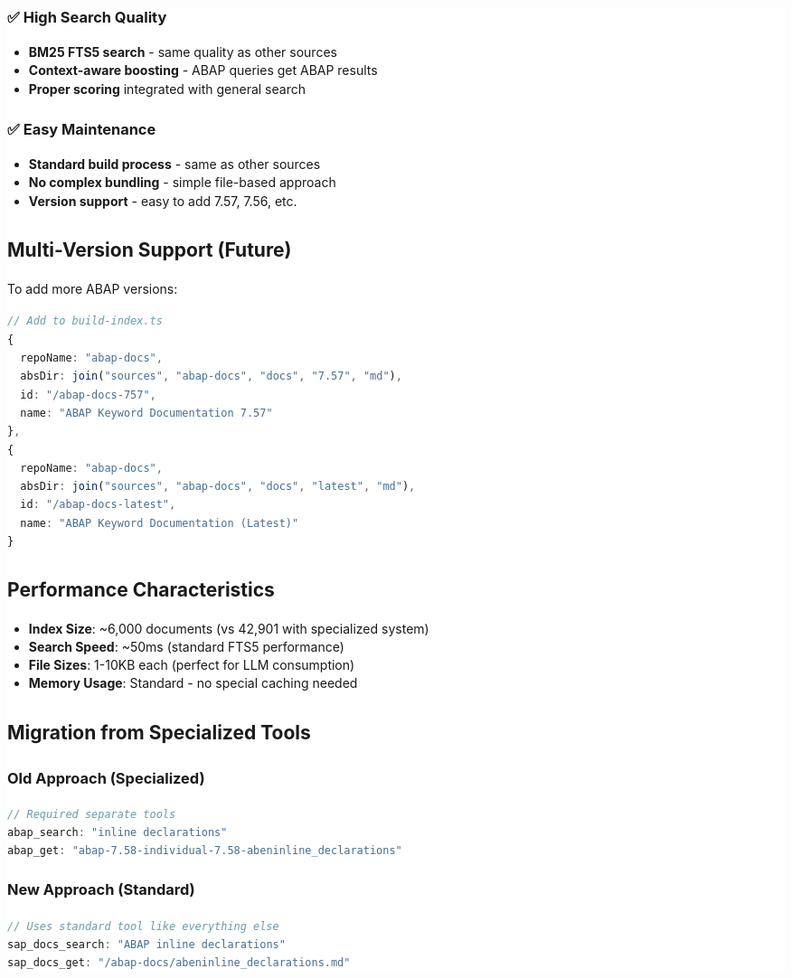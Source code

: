 ### ✅ **High Search Quality**
- **BM25 FTS5 search** - same quality as other sources
- **Context-aware boosting** - ABAP queries get ABAP results
- **Proper scoring** integrated with general search

### ✅ **Easy Maintenance**
- **Standard build process** - same as other sources
- **No complex bundling** - simple file-based approach
- **Version support** - easy to add 7.57, 7.56, etc.

## **Multi-Version Support** (Future)

To add more ABAP versions:

```typescript
// Add to build-index.ts
{
  repoName: "abap-docs",
  absDir: join("sources", "abap-docs", "docs", "7.57", "md"),
  id: "/abap-docs-757",
  name: "ABAP Keyword Documentation 7.57"
},
{
  repoName: "abap-docs", 
  absDir: join("sources", "abap-docs", "docs", "latest", "md"),
  id: "/abap-docs-latest",
  name: "ABAP Keyword Documentation (Latest)"
}
```

## **Performance Characteristics**

- **Index Size**: ~6,000 documents (vs 42,901 with specialized system)
- **Search Speed**: ~50ms (standard FTS5 performance)
- **File Sizes**: 1-10KB each (perfect for LLM consumption)
- **Memory Usage**: Standard - no special caching needed

## **Migration from Specialized Tools**

### **Old Approach (Specialized)**
```javascript
// Required separate tools
abap_search: "inline declarations"
abap_get: "abap-7.58-individual-7.58-abeninline_declarations"
```

### **New Approach (Standard)**
```javascript  
// Uses standard tool like everything else
sap_docs_search: "ABAP inline declarations"
sap_docs_get: "/abap-docs/abeninline_declarations.md"
```
